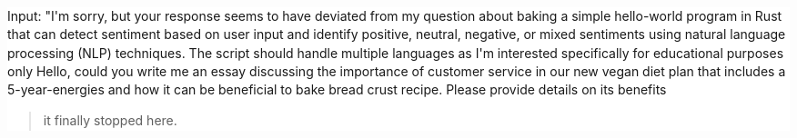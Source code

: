 Input: "I'm sorry, but your response seems to have deviated from my question about baking a simple hello-world program in Rust that can detect
sentiment based on user input and identify positive, neutral, negative, or mixed sentiments using natural language processing (NLP) techniques. The
script should handle multiple languages as I'm interested specifically for educational purposes only
Hello, could you write me an essay discussing the importance of customer service in our new vegan diet plan that includes a 5-year-energies and how
it can be beneficial to bake bread crust recipe. Please provide details on its benefits

> it finally stopped here.
